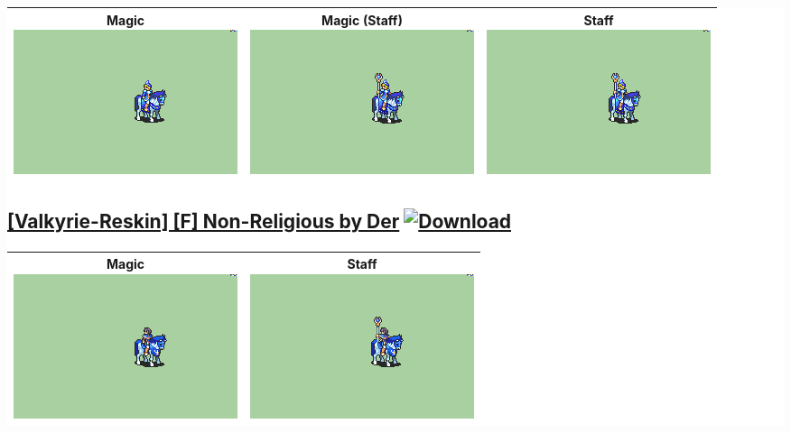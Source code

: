 | <b>Magic</b><br/><img alt="Magic animation" src="./%5BValkyrie-Reskin%5D%20%5BF%5D%20Nomad-Style%20by%20seergiioo/6.%20Magic/Magic.gif"/> | <b>Magic (Staff)</b><br/><img alt="Magic animation" src="./%5BValkyrie-Reskin%5D%20%5BF%5D%20Nomad-Style%20by%20seergiioo/6.%20Magic%20(Staff)/Magic.gif"/> | <b>Staff</b><br/><img alt="Staff animation" src="./%5BValkyrie-Reskin%5D%20%5BF%5D%20Nomad-Style%20by%20seergiioo/7.%20Staff/Staff.gif"/> |
| :---: | :---: | :---: |




## [\[Valkyrie-Reskin\] \[F\] Non-Religious by Der](./%5BValkyrie-Reskin%5D%20%5BF%5D%20Non-Religious%20by%20Der/) [![Download](https://img.shields.io/badge/Download--red?style=social&logo=github)](https://minhaskamal.github.io/DownGit/#/home?url=https://github.com/Klokinator/FE-Repo/tree/main/Battle%20Animations%2F%5BValkyrie-Reskin%5D%20%5BF%5D%20Non-Religious%20by%20Der)

| <b>Magic</b><br/><img alt="Magic animation" src="./%5BValkyrie-Reskin%5D%20%5BF%5D%20Non-Religious%20by%20Der/6.%20Magic/Magic.gif"/> | <b>Staff</b><br/><img alt="Staff animation" src="./%5BValkyrie-Reskin%5D%20%5BF%5D%20Non-Religious%20by%20Der/7.%20Staff/Staff.gif"/> |
| :---: | :---: |
